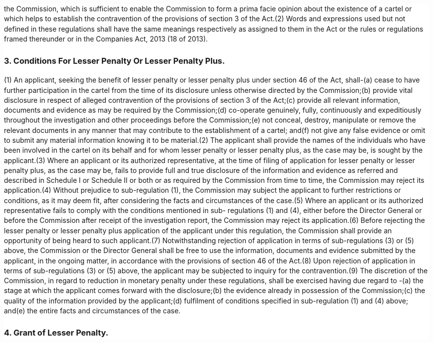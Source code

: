 the Commission, which is sufficient to enable the Commission to form a prima
facie opinion about the existence of a cartel or which helps to establish the
contravention of the provisions of section 3 of the Act.(2) Words and
expressions used but not defined in these regulations shall have the same
meanings respectively as assigned to them in the Act or the rules or
regulations framed thereunder or in the Companies Act, 2013 (18 of 2013).

### 3. Conditions For Lesser Penalty Or Lesser Penalty Plus.

(1) An applicant, seeking the benefit of lesser penalty or lesser penalty plus
under section 46 of the Act, shall-(a) cease to have further participation in
the cartel from the time of its disclosure unless otherwise directed by the
Commission;(b) provide vital disclosure in respect of alleged contravention of
the provisions of section 3 of the Act;(c) provide all relevant information,
documents and evidence as may be required by the Commission;(d) co-operate
genuinely, fully, continuously and expeditiously throughout the investigation
and other proceedings before the Commission;(e) not conceal, destroy,
manipulate or remove the relevant documents in any manner that may contribute
to the establishment of a cartel; and(f) not give any false evidence or omit
to submit any material information knowing it to be material.(2) The applicant
shall provide the names of the individuals who have been involved in the
cartel on its behalf and for whom lesser penalty or lesser penalty plus, as
the case may be, is sought by the applicant.(3) Where an applicant or its
authorized representative, at the time of filing of application for lesser
penalty or lesser penalty plus, as the case may be, fails to provide full and
true disclosure of the information and evidence as referred and described in
Schedule I or Schedule II or both or as required by the Commission from time
to time, the Commission may reject its application.(4) Without prejudice to
sub-regulation (1), the Commission may subject the applicant to further
restrictions or conditions, as it may deem fit, after considering the facts
and circumstances of the case.(5) Where an applicant or its authorized
representative fails to comply with the conditions mentioned in sub-
regulations (1) and (4), either before the Director General or before the
Commission after receipt of the investigation report, the Commission may
reject its application.(6) Before rejecting the lesser penalty or lesser
penalty plus application of the applicant under this regulation, the
Commission shall provide an opportunity of being heard to such applicant.(7)
Notwithstanding rejection of application in terms of sub-regulations (3) or
(5) above, the Commission or the Director General shall be free to use the
information, documents and evidence submitted by the applicant, in the ongoing
matter, in accordance with the provisions of section 46 of the Act.(8) Upon
rejection of application in terms of sub-regulations (3) or (5) above, the
applicant may be subjected to inquiry for the contravention.(9) The discretion
of the Commission, in regard to reduction in monetary penalty under these
regulations, shall be exercised having due regard to -(a) the stage at which
the applicant comes forward with the disclosure;(b) the evidence already in
possession of the Commission;(c) the quality of the information provided by
the applicant;(d) fulfilment of conditions specified in sub-regulation (1) and
(4) above; and(e) the entire facts and circumstances of the case.

### 4. Grant of Lesser Penalty.
